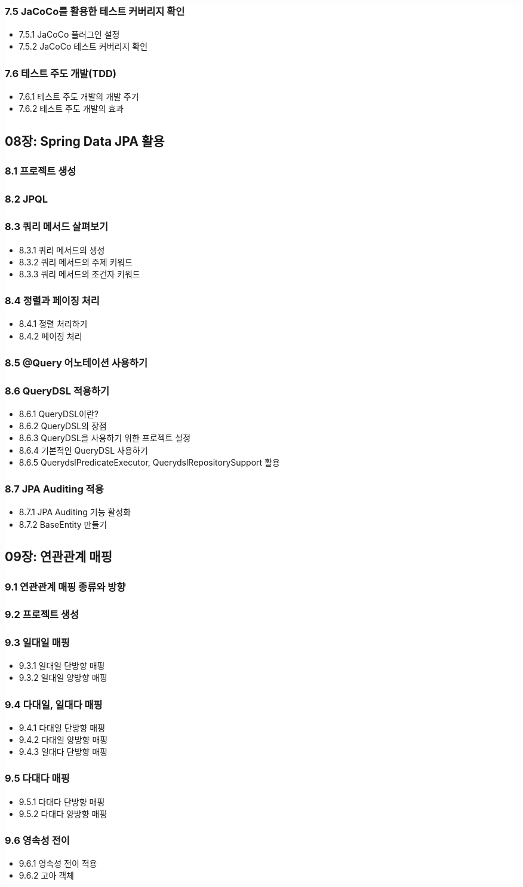 ### 7.5 JaCoCo를 활용한 테스트 커버리지 확인
- 7.5.1 JaCoCo 플러그인 설정
- 7.5.2 JaCoCo 테스트 커버리지 확인
### 7.6 테스트 주도 개발(TDD)
- 7.6.1 테스트 주도 개발의 개발 주기
- 7.6.2 테스트 주도 개발의 효과
 
## 08장: Spring Data JPA 활용
### 8.1 프로젝트 생성
### 8.2 JPQL
### 8.3 쿼리 메서드 살펴보기
- 8.3.1 쿼리 메서드의 생성
- 8.3.2 쿼리 메서드의 주제 키워드
- 8.3.3 쿼리 메서드의 조건자 키워드
### 8.4 정렬과 페이징 처리
- 8.4.1 정렬 처리하기
- 8.4.2 페이징 처리
### 8.5 @Query 어노테이션 사용하기
### 8.6 QueryDSL 적용하기
- 8.6.1 QueryDSL이란?
- 8.6.2 QueryDSL의 장점
- 8.6.3 QueryDSL을 사용하기 위한 프로젝트 설정
- 8.6.4 기본적인 QueryDSL 사용하기
- 8.6.5 QuerydslPredicateExecutor, QuerydslRepositorySupport 활용
### 8.7 JPA Auditing 적용
- 8.7.1 JPA Auditing 기능 활성화
- 8.7.2 BaseEntity 만들기
 
## 09장: 연관관계 매핑
### 9.1 연관관계 매핑 종류와 방향
### 9.2 프로젝트 생성
### 9.3 일대일 매핑
- 9.3.1 일대일 단방향 매핑
- 9.3.2 일대일 양방향 매핑
### 9.4 다대일, 일대다 매핑
- 9.4.1 다대일 단방향 매핑
- 9.4.2 다대일 양방향 매핑
- 9.4.3 일대다 단방향 매핑
### 9.5 다대다 매핑
- 9.5.1 다대다 단방향 매핑
- 9.5.2 다대다 양방향 매핑
### 9.6 영속성 전이
- 9.6.1 영속성 전이 적용
- 9.6.2 고아 객체
 